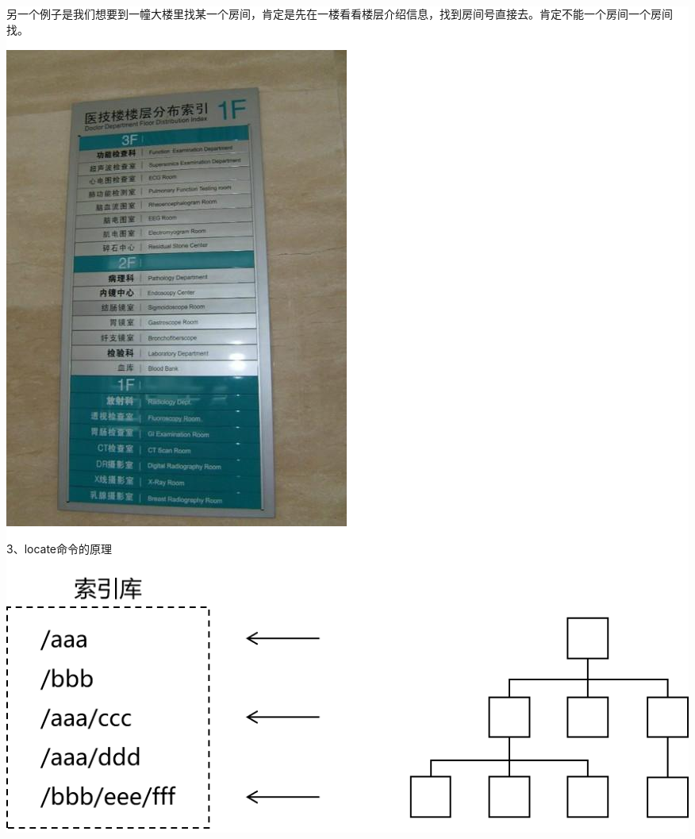 另一个例子是我们想要到一幢大楼里找某一个房间，肯定是先在一楼看看楼层介绍信息，找到房间号直接去。肯定不能一个房间一个房间找。

![images](./images/img081.png)

 3、locate命令的原理

![images](./images/img082.png)
